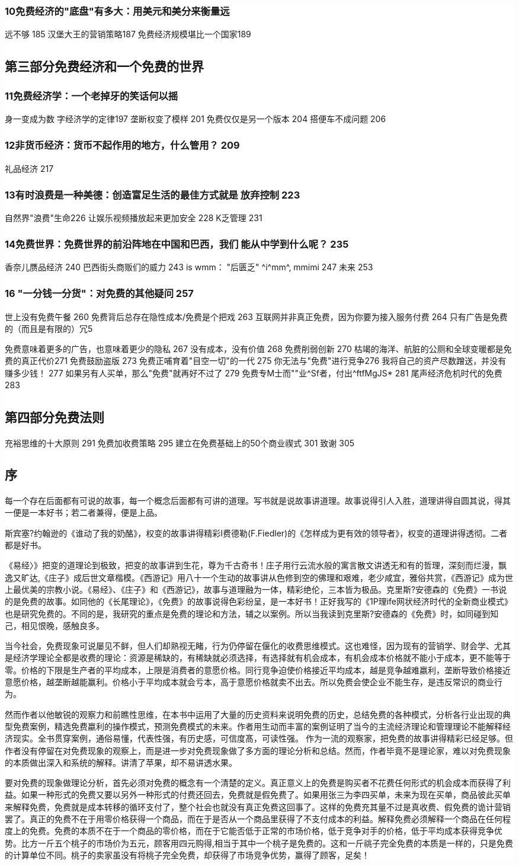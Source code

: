 ### 10免费经济的"底盘"有多大：用美元和美分来衡量远
远不够 185 汉堡大王的营销策略187 免费经济规模堪比一个国家189

## 第三部分免费经济和一个免费的世界
### 11免费经济学：一个老掉牙的笑话何以摇
身一变成为数 字经济学的定律197 垄断权变了模样 201 免费仅仅是另一个版本 204 搭便车不成问题 206

### 12非货币经济：货币不起作用的地方，什么管用？ 209
礼品经济 217

### 13有时浪费是一种美德：创造富足生活的最佳方式就是 放弃控制 223
自然界"浪费"生命226 让娱乐视频播放起来更加安全 228 K乏管理 231

### 14免费世界：免费世界的前沿阵地在中国和巴西，我们 能从中学到什么呢？ 235
香奈儿赝品经济 240 巴西街头商贩们的威力 243 is wmm： "后匮乏" ^i^mm^, mmimi 247 未来 253

### 16 "一分钱一分货"：对免费的其他疑问 257
世上没有免费午餐 260 免费背后总存在隐性成本/免费是个把戏 263 互联网并非真正免费，因为你要为接入服务付费 264 只有广告是免费的（而且是有限的）冗5

免费意味着更多的广告，也意味着更少的隐私 267 没有成本，没有价值 268 免费削弱创新 270 枯竭的海洋、航脏的公厕和全球变暖都是免费的真正代价271 免费鼓励盗版 273 免费正哺育着"目空一切"的一代 275 你无法与"免费"进行竞争276 我将自己的资产尽数蹭送，并没有赚多少钱！ 277 如果另有人买单，那么"免费"就再好不过了 279 免费专M士而""业^Sf者，付出^ftfMgJS* 281 尾声经济危机时代的免费 283

## 第四部分免费法则
充裕思维的十大原则 291 免费加收费策略 295 建立在免费基础上的50个商业禊式 301 致谢 305

## 序
每一个存在后面都有可说的故事，每一个概念后面都有可讲的道理。写书就是说故事讲道理。故事说得引人入胜，道理讲得自圆其说，得其一便是一本好书；若二者兼得，便是上品。

斯宾塞?约翰逊的《谁动了我的奶酪》，权变的故事讲得精彩I费德勒(F.Fiedler)的《怎样成为更有效的领导者》，权变的道理讲得透彻。二者都是好书。

《易经〉》把变的道理论到极致，把变的故事讲到生花，尊为千古奇书！庄子用行云流水般的寓言散文讲透无和有的哲理，深刻而烂漫，飘逸又旷达,《庄子》成后世文章楷模。《西游记》用八十一个生动的故事讲从色修到空的佛理和艰难，老少咸宜，雅俗共赏，《西游记》成为世上最优美的宗教小说。《易经》、《庄子》和《西游记》，故事与道理融为一体，精彩绝伦，三本皆为极品。克里斯?安德森的《免费》一书说的是免费的故事。如同他的《长尾理论》，《免费》的故事说得色彩纷呈，是一本好书！正好我写的《1P理ife网状经济时代的全新商业模式》也是研究免费的。不同的是，我研究的重点是免费的理论和方法，辅之以案例。所以当我读到克里斯?安德森的《免费》时，如同碰到知己，相见恨晚，感触良多。

当今社会，免费现象可说屡见不鲜，但人们却熟视无睹，行为仍停留在偃化的收费思维模式。这也难怪，因为现有的营销学、财会学、尤其是经济学理论全都是收费的理论：资源是稀缺的，有稀缺就必须选择，有选择就有机会成本，有机会成本价格就不能小于成本，更不能等于零。价格的下限是生产者的平均成本，上限是消费者的意愿价格。同行竞争迫使价格接近平均成本，越是竞争越难嬴利，垄断导致价格接近意愿价格，越垄断越能赢利。价格小于平均成本就会亏本，高于意愿价格就卖不出去。所以免费会使企业不能生存，是违反常识的商业行为。

然而作者以他敏锐的观察力和前瞧性思维，在本书中运用了大量的历史资料来说明免费的历史，总结免费的各种模式，分析各行业出现的典型免费案例，精选免费蠃利的操作模式，预测免费模式的未来。作者用生动而丰富的案例证明了当今的主流经济理论和管理理论不能解释经济现实。全书贯穿案例，通俗易懂，代表性强，有历史感，可信度髙，可读性强。 作为一流的观察家，把免费的故事讲得精彩已经足够。但作者没有停留在对免费现象的观察上，而是进一步对免费现象做了多方面的理论分析和总结。然而，作者毕竟不是理论家，难以对免费现象的本质做出深入和系统的解释。讲清了苹果，却不易讲透水果。

要对免费的现象做理论分析，首先必须对免费的概念有一个清楚的定义。真正意义上的免费是购买者不花费任何形式的机会成本而获得了利益。如果一种形式的免费又要以另外一种形式的付费还回去，免费就是假免费了。如果用张三为李四买单，未来为现在买单，商品彼此买单来解释免费，免费就是成本转移的循环支付了，整个社会也就没有真正免费这回事了。这样的免费充其量不过是真收费、假免费的诡计营销罢了。真正的免费不在于用零价格获得一个商品，而在于是否从一个商品里获得了不支付成本的利益。解释免费必须解释一个商品在任何程度上的免费。免费的本质不在于一个商品的零价格，而在于它能否低于正常的市场价格，低于竞争对手的价格，低于平均成本获得竞争优势。比方一斤五个桃子的市场价为五元，顾客用四元购得,相当于其中一个桃子是免费的。这和一斤祧子完全免费的本质是一样的，只是免费的计算单位不同。桃子的卖家虽没有将桃子完全免费，却获得了市场竞争优势，赢得了顾客，足矣！
